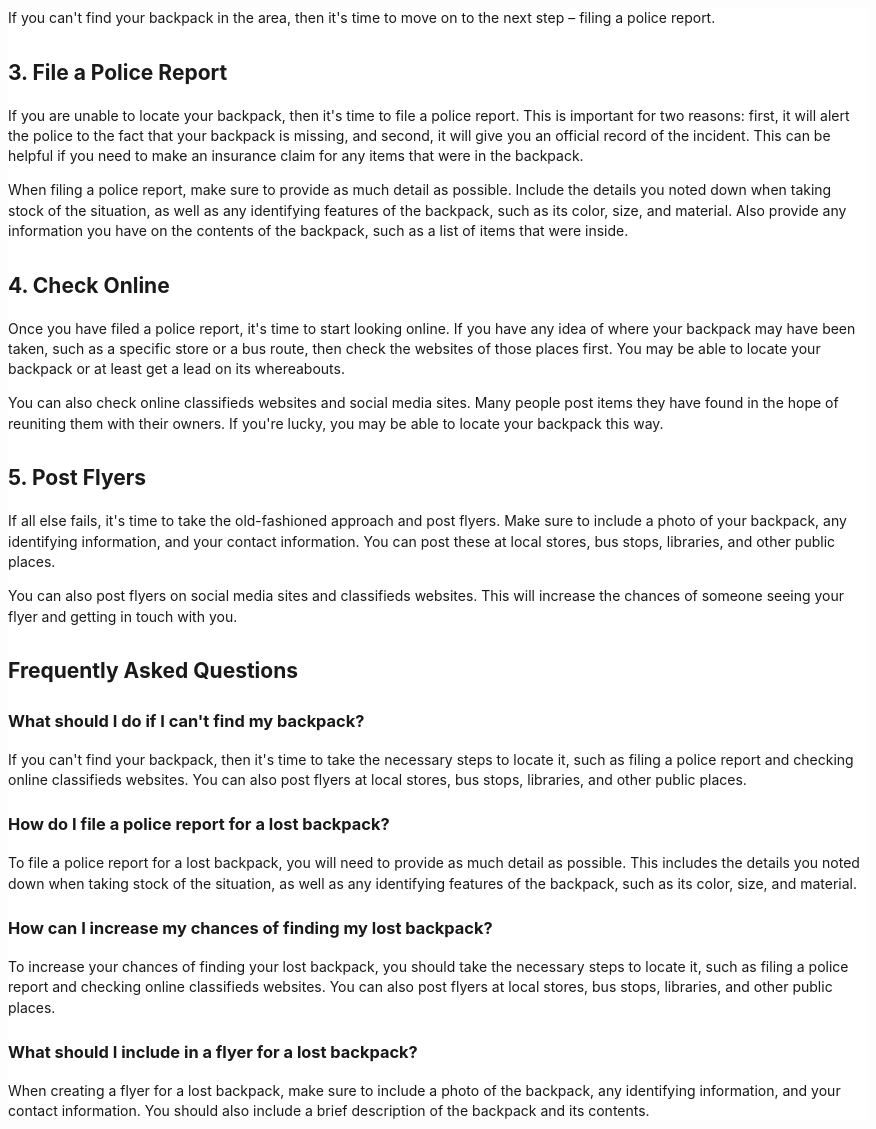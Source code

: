 <p>If you can't find your backpack in the area, then it's time to move on to the next step – filing a police report.</p>

<h2>3. File a Police Report</h2>

<p>If you are unable to locate your backpack, then it's time to file a police report. This is important for two reasons: first, it will alert the police to the fact that your backpack is missing, and second, it will give you an official record of the incident. This can be helpful if you need to make an insurance claim for any items that were in the backpack.</p>

<p>When filing a police report, make sure to provide as much detail as possible. Include the details you noted down when taking stock of the situation, as well as any identifying features of the backpack, such as its color, size, and material. Also provide any information you have on the contents of the backpack, such as a list of items that were inside.</p>

<h2>4. Check Online</h2>

<p>Once you have filed a police report, it's time to start looking online. If you have any idea of where your backpack may have been taken, such as a specific store or a bus route, then check the websites of those places first. You may be able to locate your backpack or at least get a lead on its whereabouts.</p>

<p>You can also check online classifieds websites and social media sites. Many people post items they have found in the hope of reuniting them with their owners. If you're lucky, you may be able to locate your backpack this way.</p>

<h2>5. Post Flyers</h2>

<p>If all else fails, it's time to take the old-fashioned approach and post flyers. Make sure to include a photo of your backpack, any identifying information, and your contact information. You can post these at local stores, bus stops, libraries, and other public places.</p>

<p>You can also post flyers on social media sites and classifieds websites. This will increase the chances of someone seeing your flyer and getting in touch with you.</p>

<h2>Frequently Asked Questions</h2>

<h3>What should I do if I can't find my backpack?</h3>

<p>If you can't find your backpack, then it's time to take the necessary steps to locate it, such as filing a police report and checking online classifieds websites. You can also post flyers at local stores, bus stops, libraries, and other public places.</p>

<h3>How do I file a police report for a lost backpack?</h3>

<p>To file a police report for a lost backpack, you will need to provide as much detail as possible. This includes the details you noted down when taking stock of the situation, as well as any identifying features of the backpack, such as its color, size, and material. </p>

<h3>How can I increase my chances of finding my lost backpack?</h3>

<p>To increase your chances of finding your lost backpack, you should take the necessary steps to locate it, such as filing a police report and checking online classifieds websites. You can also post flyers at local stores, bus stops, libraries, and other public places.</p>

<h3>What should I include in a flyer for a lost backpack?</h3>

<p>When creating a flyer for a lost backpack, make sure to include a photo of the backpack, any identifying information, and your contact information. You should also include a brief description of the backpack and its contents.</p>
